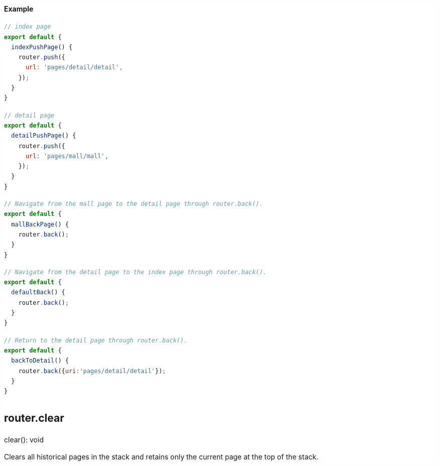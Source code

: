 **Example**
  ```js
  // index page
  export default {    
    indexPushPage() {        
      router.push({            
        url: 'pages/detail/detail',        
      });        
    }
  }
  ```

  ```js
  // detail page
  export default {    
    detailPushPage() {        
      router.push({            
        url: 'pages/mall/mall',        
      });    
    }
  }
  ```

  ```js
  // Navigate from the mall page to the detail page through router.back().
  export default {    
    mallBackPage() {        
      router.back();    
    }
  }
  ```

  ```js
  // Navigate from the detail page to the index page through router.back().
  export default {    
    defaultBack() {        
      router.back();    
    }
  }
  ```

  ```js
  // Return to the detail page through router.back().
  export default {    
    backToDetail() {        
      router.back({uri:'pages/detail/detail'});    
    }
  }
  ```

## router.clear

clear(): void

Clears all historical pages in the stack and retains only the current page at the top of the stack.
